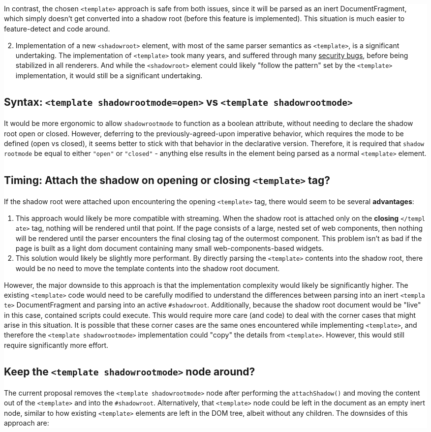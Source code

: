  In contrast, the chosen `<template>` approach is safe from both issues, since it will be parsed as an inert DocumentFragment, which simply doesn’t get converted into a shadow root (before this feature is implemented). This situation is much easier to feature-detect and code around.

2. Implementation of a new `<shadowroot>` element, with most of the same parser semantics as `<template>`, is a significant undertaking. The implementation of `<template>` took many years, and suffered through many [security bugs](https://github.com/whatwg/dom/issues/510#issuecomment-372224104), before being stabilized in all renderers. And while the `<shadowroot>` element could likely "follow the pattern" set by the `<template>` implementation, it would still be a significant undertaking.


## <a name="missingmode"></a> Syntax: `<template shadowrootmode=open>` vs `<template shadowrootmode>`

It would be more ergonomic to allow `shadowrootmode` to function as a boolean attribute, without needing to declare the shadow root open or closed. However, deferring to the previously-agreed-upon imperative behavior, which requires the mode to be defined (open vs closed), it seems better to stick with that behavior in the declarative version. Therefore, it is required that `shadowrootmode` be equal to either `"open"` or `"closed"` - anything else results in the element being parsed as a normal `<template>` element.


## Timing: Attach the shadow on opening or closing `<template>` tag?

If the shadow root were attached upon encountering the opening `<template>` tag, there would seem to be several **advantages**:



1. This approach would likely be more compatible with streaming. When the shadow root is attached only on the **closing** `</template>` tag, nothing will be rendered until that point. If the page consists of a large, nested set of web components, then nothing will be rendered until the parser encounters the final closing tag of the outermost component. This problem isn’t as bad if the page is built as a light dom document containing many small web-components-based widgets.
2. This solution would likely be slightly more performant. By directly parsing the `<template>` contents into the shadow root, there would be no need to move the template contents into the shadow root document.

However, the major downside to this approach is that the implementation complexity would likely be significantly higher. The existing `<template>` code would need to be carefully modified to understand the differences between parsing into an inert `<template>` DocumentFragment and parsing into an active `#shadowroot`. Additionally, because the shadow root document would be "live" in this case, contained scripts could execute. This would require more care (and code) to deal with the corner cases that might arise in this situation. It is possible that these corner cases are the same ones encountered while implementing `<template>`, and therefore the `<template shadowrootmode>` implementation could "copy" the details from `<template>`. However, this would still require significantly more effort.


## <a name="keepthenode"></a> Keep the `<template shadowrootmode>` node around?

The current proposal removes the `<template shadowrootmode>` node after performing the `attachShadow()` and moving the content out of the `<template>` and into the `#shadowroot`. Alternatively, that `<template>` node could be left in the document as an empty inert node, similar to how existing `<template>` elements are left in the DOM tree, albeit without any children. The downsides of this approach are:
